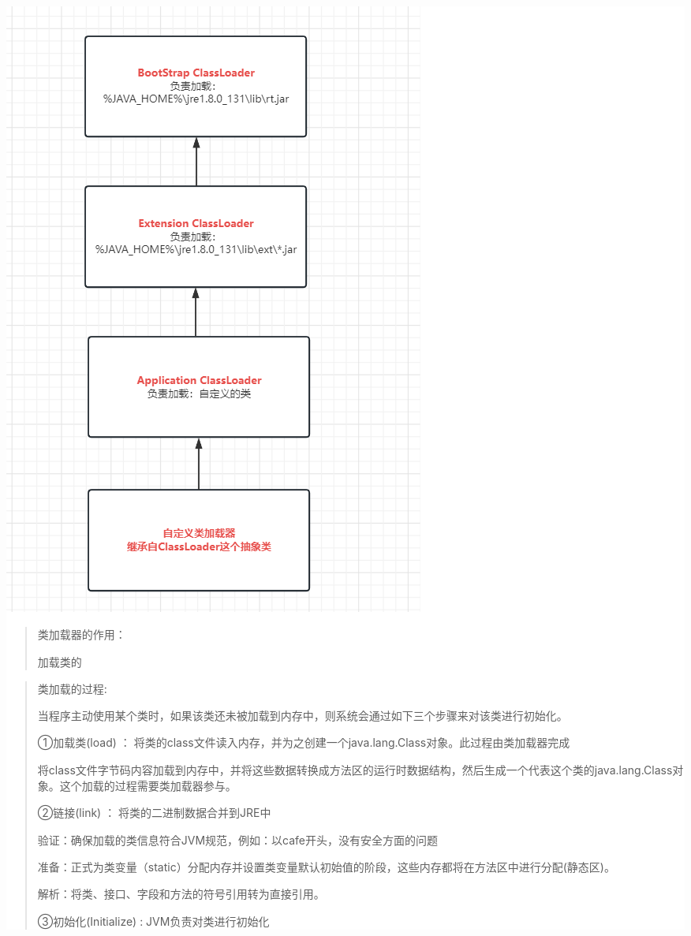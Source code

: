 ![111](img/类加载器.png)

> 类加载器的作用：
>
> 加载类的

> 类加载的过程:
>
> 当程序主动使用某个类时，如果该类还未被加载到内存中，则系统会通过如下三个步骤来对该类进行初始化。
>
> ①加载类(load) ： 将类的class文件读入内存，并为之创建一个java.lang.Class对象。此过程由类加载器完成
>
> 将class文件字节码内容加载到内存中，并将这些数据转换成方法区的运行时数据结构，然后生成一个代表这个类的java.lang.Class对象。这个加载的过程需要类加载器参与。
> 
>
> ②链接(link) ： 将类的二进制数据合并到JRE中
>
> 验证：确保加载的类信息符合JVM规范，例如：以cafe开头，没有安全方面的问题
>
> 准备：正式为类变量（static）分配内存并设置类变量默认初始值的阶段，这些内存都将在方法区中进行分配(静态区)。
>
> 解析：将类、接口、字段和方法的符号引用转为直接引用。
>
> ③初始化(Initialize) : JVM负责对类进行初始化
>
